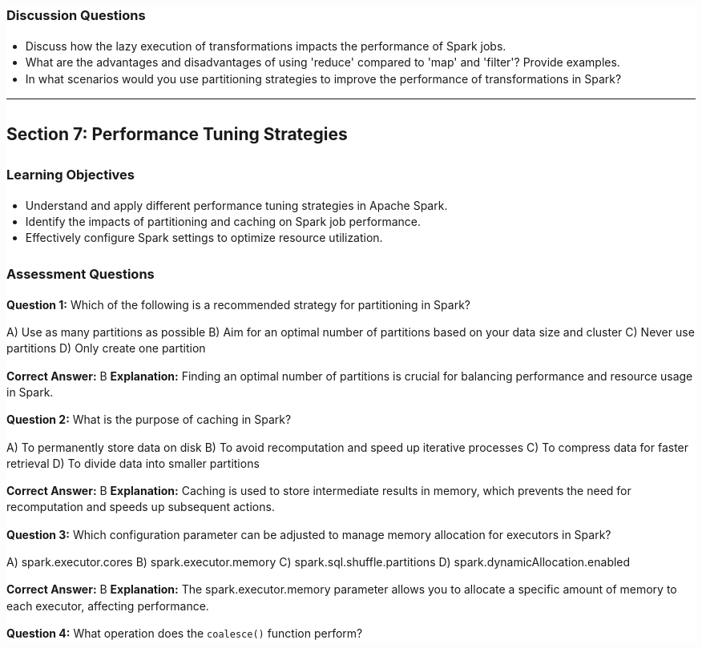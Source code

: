 ### Discussion Questions
- Discuss how the lazy execution of transformations impacts the performance of Spark jobs.
- What are the advantages and disadvantages of using 'reduce' compared to 'map' and 'filter'? Provide examples.
- In what scenarios would you use partitioning strategies to improve the performance of transformations in Spark?

---

## Section 7: Performance Tuning Strategies

### Learning Objectives
- Understand and apply different performance tuning strategies in Apache Spark.
- Identify the impacts of partitioning and caching on Spark job performance.
- Effectively configure Spark settings to optimize resource utilization.

### Assessment Questions

**Question 1:** Which of the following is a recommended strategy for partitioning in Spark?

  A) Use as many partitions as possible
  B) Aim for an optimal number of partitions based on your data size and cluster
  C) Never use partitions
  D) Only create one partition

**Correct Answer:** B
**Explanation:** Finding an optimal number of partitions is crucial for balancing performance and resource usage in Spark.

**Question 2:** What is the purpose of caching in Spark?

  A) To permanently store data on disk
  B) To avoid recomputation and speed up iterative processes
  C) To compress data for faster retrieval
  D) To divide data into smaller partitions

**Correct Answer:** B
**Explanation:** Caching is used to store intermediate results in memory, which prevents the need for recomputation and speeds up subsequent actions.

**Question 3:** Which configuration parameter can be adjusted to manage memory allocation for executors in Spark?

  A) spark.executor.cores
  B) spark.executor.memory
  C) spark.sql.shuffle.partitions
  D) spark.dynamicAllocation.enabled

**Correct Answer:** B
**Explanation:** The spark.executor.memory parameter allows you to allocate a specific amount of memory to each executor, affecting performance.

**Question 4:** What operation does the `coalesce()` function perform?
